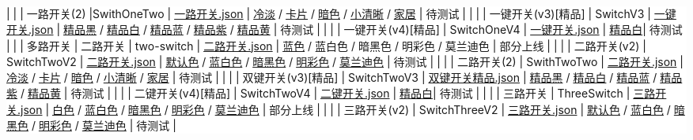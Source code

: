 |                 |                  | 一路开关(2)  |SwithOneTwo                        | [一路开关.json](./model/一路开关-switch-one.json)                         |  [冷淡](https://iot-cdn-1258344699.cos.ap-guangzhou.myqcloud.com/freepanel/img/SwitchOneTwo/panel_cold.png) / [卡片](https://iot-cdn-1258344699.cos.ap-guangzhou.myqcloud.com/freepanel/img/SwitchOneTwo/panel_card.png)  / [暗色](https://iot-cdn-1258344699.cos.ap-guangzhou.myqcloud.com/freepanel/img/SwitchOneTwo/panel_brunet.png)  / [小清晰](https://iot-cdn-1258344699.cos.ap-guangzhou.myqcloud.com/freepanel/img/SwitchOneTwo/panel_fresh.png)  / [家居](https://iot-cdn-1258344699.cos.ap-guangzhou.myqcloud.com/freepanel/img/SwitchOneTwo/panel_house.png)   | 待测试  |
|                 |                  | 一键开关(v3)[精品] | SwitchV3                        | [一键开关.json](./model/一键开关精品-switch.json)                         |  [精品黑](https://iot-cdn-1258344699.cos.ap-guangzhou.myqcloud.com/freepanel/img/SwitchV3/panel-qualityDark.png) / [精品白](https://iot-cdn-1258344699.cos.ap-guangzhou.myqcloud.com/freepanel/img/SwitchV3/panel-qualityWhite.png)  / [精品蓝](https://iot-cdn-1258344699.cos.ap-guangzhou.myqcloud.com/freepanel/img/SwitchV3/panel-qualityBlue.png)  / [精品紫](https://iot-cdn-1258344699.cos.ap-guangzhou.myqcloud.com/freepanel/img/SwitchV3/panel-qualityPurple.png)  / [精品黄](https://iot-cdn-1258344699.cos.ap-guangzhou.myqcloud.com/freepanel/img/SwitchV3/panel-qualityYellow.png)   | 待测试  |
|                 |                  | 一键开关(v4)[精品]  | SwitchOneV4               | [一键开关.json](./model/一键开关-switch-one-v4.json)                         |  [精品白](https://iot-cdn-1258344699.cos.ap-guangzhou.myqcloud.com/freepanel/img/SwitchOneV4/panel-qualityWhite.jpg)| 待测试 | 
|                  | 多路开关          | 二路开关     | two-switch                    | [二路开关.json](./model/二路开关-two-switch.json)                          |  [蓝色](https://iot-cdn-1258344699.cos.ap-guangzhou.myqcloud.com/freepanel/img/switch-two-default.png) / 蓝白色 / 暗黑色 / 明彩色 / 莫兰迪色  | 部分上线   |
|                 |                  | 二路开关(v2)  | SwitchTwoV2                        | [二路开关.json](./model/二路开关-two-switch.json)                         |  [默认色](https://iot-cdn-1258344699.cos.ap-guangzhou.myqcloud.com/freepanel/img/SwitchTwoV2/panel_default.png) / [蓝白色](https://iot-cdn-1258344699.cos.ap-guangzhou.myqcloud.com/freepanel/img/SwitchTwoV2/panel_dark.png)  / [暗黑色](https://iot-cdn-1258344699.cos.ap-guangzhou.myqcloud.com/freepanel/img/SwitchTwoV2/panel_blueWhite.png)  / [明彩色](https://iot-cdn-1258344699.cos.ap-guangzhou.myqcloud.com/freepanel/img/SwitchTwoV2/panel_morandi.png)  / [莫兰迪色](https://iot-cdn-1258344699.cos.ap-guangzhou.myqcloud.com/freepanel/img/SwitchTwoV2/panel_colorful.png)   | 待测试  |
|                 |                  | 二路开关(2)  | SwithTwoTwo                      | [二路开关.json](./model/二路开关-two-switch.json)                         |  [冷淡](https://iot-cdn-1258344699.cos.ap-guangzhou.myqcloud.com/freepanel/img/SwitchTwoTwo/panel_cold.png) / [卡片](https://iot-cdn-1258344699.cos.ap-guangzhou.myqcloud.com/freepanel/img/SwitchTwoTwo/panel_card.png)  / [暗色](https://iot-cdn-1258344699.cos.ap-guangzhou.myqcloud.com/freepanel/img/SwitchTwoTwo/panel_brunet.png)  / [小清晰](https://iot-cdn-1258344699.cos.ap-guangzhou.myqcloud.com/freepanel/img/SwitchTwoTwo/panel_fresh.png)  / [家居](https://iot-cdn-1258344699.cos.ap-guangzhou.myqcloud.com/freepanel/img/SwitchTwoTwo/panel_house.png)   | 待测试  |
|                 |                  | 双键开关(v3)[精品] | SwitchTwoV3                        | [双键开关精品.json](./model/双键开关精品-switch-two-v3.json)                         |  [精品黑](https://iot-cdn-1258344699.cos.ap-guangzhou.myqcloud.com/freepanel/img/SwitchTwoV3/panel-qualityDark.png) / [精品白](https://iot-cdn-1258344699.cos.ap-guangzhou.myqcloud.com/freepanel/img/SwitchTwoV3/panel-qualityWhite.png)  / [精品蓝](https://iot-cdn-1258344699.cos.ap-guangzhou.myqcloud.com/freepanel/img/SwitchTwoV3/panel-qualityBlue.png)  / [精品紫](https://iot-cdn-1258344699.cos.ap-guangzhou.myqcloud.com/freepanel/img/SwitchTwoV3/panel-qualityPurple.png)  / [精品黄](https://iot-cdn-1258344699.cos.ap-guangzhou.myqcloud.com/freepanel/img/SwitchTwoV3/panel-qualityYellow.png)   | 待测试  |
|                 |                  | 二键开关(v4)[精品]  | SwitchTwoV4               | [二键开关.json](./model/二键开关-switch-two-v4.json)                         |  [精品白](https://iot-cdn-1258344699.cos.ap-guangzhou.myqcloud.com/freepanel/img/SwitchTwoV4/panel-qualityWhite.jpg)| 待测试 | 
|                  |                   | 三路开关     | ThreeSwitch                  | [三路开关.json](./model/三路开关-three-switch.json)                     |  [白色](https://iot-cdn-1258344699.cos.ap-guangzhou.myqcloud.com/freepanel/img/ThreeSwitch/panel-default.png) / [蓝白色](https://iot-cdn-1258344699.cos.ap-guangzhou.myqcloud.com/freepanel/img/ThreeSwitch/panel-blueWhite.png)  / [暗黑色](https://iot-cdn-1258344699.cos.ap-guangzhou.myqcloud.com/freepanel/img/ThreeSwitch/panel-dark.png)  / [明彩色](https://iot-cdn-1258344699.cos.ap-guangzhou.myqcloud.com/freepanel/img/ThreeSwitch/panel-colorful.png)  / [莫兰迪色](https://iot-cdn-1258344699.cos.ap-guangzhou.myqcloud.com/freepanel/img/ThreeSwitch/panel-morandi.png)  | 部分上线 |
|                 |                  | 三路开关(v2)  | SwitchThreeV2                         | [三路开关.json](./model/三路开关-three-switch.json)                         |  [默认色](https://iot-cdn-1258344699.cos.ap-guangzhou.myqcloud.com/freepanel/img/SwitchThreeV2/panel_default.png) / [蓝白色](https://iot-cdn-1258344699.cos.ap-guangzhou.myqcloud.com/freepanel/img/SwitchThreeV2/panel_dark.png)  / [暗黑色](https://iot-cdn-1258344699.cos.ap-guangzhou.myqcloud.com/freepanel/img/SwitchThreeV2/panel_blueWhite.png)  / [明彩色](https://iot-cdn-1258344699.cos.ap-guangzhou.myqcloud.com/freepanel/img/SwitchThreeV2/panel_morandi.png)  / [莫兰迪色](https://iot-cdn-1258344699.cos.ap-guangzhou.myqcloud.com/freepanel/img/SwitchThreeV2/panel_colorful.png)   | 待测试  |